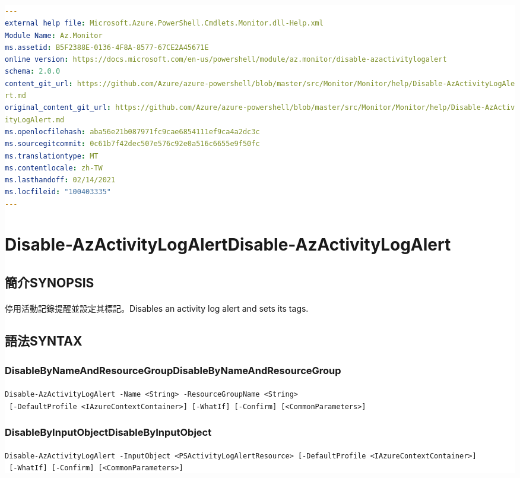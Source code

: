 ```yaml
---
external help file: Microsoft.Azure.PowerShell.Cmdlets.Monitor.dll-Help.xml
Module Name: Az.Monitor
ms.assetid: B5F2388E-0136-4F8A-8577-67CE2A45671E
online version: https://docs.microsoft.com/en-us/powershell/module/az.monitor/disable-azactivitylogalert
schema: 2.0.0
content_git_url: https://github.com/Azure/azure-powershell/blob/master/src/Monitor/Monitor/help/Disable-AzActivityLogAlert.md
original_content_git_url: https://github.com/Azure/azure-powershell/blob/master/src/Monitor/Monitor/help/Disable-AzActivityLogAlert.md
ms.openlocfilehash: aba56e21b087971fc9cae6854111ef9ca4a2dc3c
ms.sourcegitcommit: 0c61b7f42dec507e576c92e0a516c6655e9f50fc
ms.translationtype: MT
ms.contentlocale: zh-TW
ms.lasthandoff: 02/14/2021
ms.locfileid: "100403335"
---
```

# <span data-ttu-id="6fba3-101">Disable-AzActivityLogAlert</span><span class="sxs-lookup"><span data-stu-id="6fba3-101">Disable-AzActivityLogAlert</span></span>

## <span data-ttu-id="6fba3-102">簡介</span><span class="sxs-lookup"><span data-stu-id="6fba3-102">SYNOPSIS</span></span>
<span data-ttu-id="6fba3-103">停用活動記錄提醒並設定其標記。</span><span class="sxs-lookup"><span data-stu-id="6fba3-103">Disables an activity log alert and sets its tags.</span></span>

## <span data-ttu-id="6fba3-104">語法</span><span class="sxs-lookup"><span data-stu-id="6fba3-104">SYNTAX</span></span>

### <span data-ttu-id="6fba3-105">DisableByNameAndResourceGroup</span><span class="sxs-lookup"><span data-stu-id="6fba3-105">DisableByNameAndResourceGroup</span></span>
```
Disable-AzActivityLogAlert -Name <String> -ResourceGroupName <String>
 [-DefaultProfile <IAzureContextContainer>] [-WhatIf] [-Confirm] [<CommonParameters>]
```

### <span data-ttu-id="6fba3-106">DisableByInputObject</span><span class="sxs-lookup"><span data-stu-id="6fba3-106">DisableByInputObject</span></span>
```
Disable-AzActivityLogAlert -InputObject <PSActivityLogAlertResource> [-DefaultProfile <IAzureContextContainer>]
 [-WhatIf] [-Confirm] [<CommonParameters>]
```
